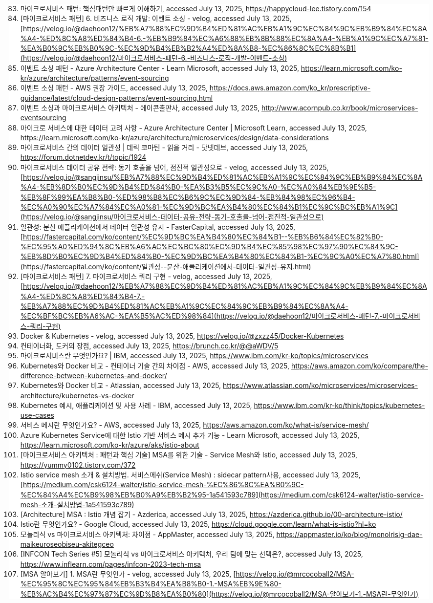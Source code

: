 83. 마이크로서비스 패턴: 핵심패턴만 빠르게 이해하기, accessed July 13, 2025, https://happycloud-lee.tistory.com/154
84. [마이크로서비스 패턴] 6. 비즈니스 로직 개발: 이벤트 소싱 - velog, accessed July 13, 2025, [https://velog.io/@daehoon12/%EB%A7%88%EC%9D%B4%ED%81%AC%EB%A1%9C%EC%84%9C%EB%B9%84%EC%8A%A4-%ED%8C%A8%ED%84%B4-6.-%EB%B9%84%EC%A6%88%EB%8B%88%EC%8A%A4-%EB%A1%9C%EC%A7%81-%EA%B0%9C%EB%B0%9C-%EC%9D%B4%EB%B2%A4%ED%8A%B8-%EC%86%8C%EC%8B%B1](https://velog.io/@daehoon12/마이크로서비스-패턴-6.-비즈니스-로직-개발-이벤트-소싱)
85. 이벤트 소싱 패턴 - Azure Architecture Center - Learn Microsoft, accessed July 13, 2025, https://learn.microsoft.com/ko-kr/azure/architecture/patterns/event-sourcing
86. 이벤트 소싱 패턴 - AWS 권장 가이드, accessed July 13, 2025, https://docs.aws.amazon.com/ko_kr/prescriptive-guidance/latest/cloud-design-patterns/event-sourcing.html
87. 이벤트 소싱과 마이크로서비스 아키텍처 - 에이콘출판사, accessed July 13, 2025, http://www.acornpub.co.kr/book/microservices-eventsourcing
88. 마이크로 서비스에 대한 데이터 고려 사항 - Azure Architecture Center | Microsoft Learn, accessed July 13, 2025, https://learn.microsoft.com/ko-kr/azure/architecture/microservices/design/data-considerations
89. 마이크로서비스 간의 데이터 일관성 | 데릭 코마틴 - 읽을 거리 - 닷넷데브, accessed July 13, 2025, https://forum.dotnetdev.kr/t/topic/1924
90. 마이크로서비스 데이터 공유 전략: 동기 호출을 넘어, 점진적 일관성으로 - velog, accessed July 13, 2025, [https://velog.io/@sangjinsu/%EB%A7%88%EC%9D%B4%ED%81%AC%EB%A1%9C%EC%84%9C%EB%B9%84%EC%8A%A4-%EB%8D%B0%EC%9D%B4%ED%84%B0-%EA%B3%B5%EC%9C%A0-%EC%A0%84%EB%9E%B5-%EB%8F%99%EA%B8%B0-%ED%98%B8%EC%B6%9C%EC%9D%84-%EB%84%98%EC%96%B4-%EC%A0%90%EC%A7%84%EC%A0%81-%EC%9D%BC%EA%B4%80%EC%84%B1%EC%9C%BC%EB%A1%9C](https://velog.io/@sangjinsu/마이크로서비스-데이터-공유-전략-동기-호출을-넘어-점진적-일관성으로)
91. 일관성: 분산 애플리케이션에서 데이터 일관성 유지 - FasterCapital, accessed July 13, 2025, [https://fastercapital.com/ko/content/%EC%9D%BC%EA%B4%80%EC%84%B1--%EB%B6%84%EC%82%B0-%EC%95%A0%ED%94%8C%EB%A6%AC%EC%BC%80%EC%9D%B4%EC%85%98%EC%97%90%EC%84%9C-%EB%8D%B0%EC%9D%B4%ED%84%B0-%EC%9D%BC%EA%B4%80%EC%84%B1-%EC%9C%A0%EC%A7%80.html](https://fastercapital.com/ko/content/일관성--분산-애플리케이션에서-데이터-일관성-유지.html)
92. [마이크로서비스 패턴] 7. 마이크로서비스 쿼리 구현 - velog, accessed July 13, 2025, [https://velog.io/@daehoon12/%EB%A7%88%EC%9D%B4%ED%81%AC%EB%A1%9C%EC%84%9C%EB%B9%84%EC%8A%A4-%ED%8C%A8%ED%84%B4-7.-%EB%A7%88%EC%9D%B4%ED%81%AC%EB%A1%9C%EC%84%9C%EB%B9%84%EC%8A%A4-%EC%BF%BC%EB%A6%AC-%EA%B5%AC%ED%98%84](https://velog.io/@daehoon12/마이크로서비스-패턴-7.-마이크로서비스-쿼리-구현)
93. Docker & Kubernetes - velog, accessed July 13, 2025, https://velog.io/@zxzz45/Docker-Kubernetes
94. 컨테이너화, 도커의 장점, accessed July 13, 2025, https://brunch.co.kr/@@aWDV/5
95. 마이크로서비스란 무엇인가요? | IBM, accessed July 13, 2025, https://www.ibm.com/kr-ko/topics/microservices
96. Kubernetes와 Docker 비교 - 컨테이너 기술 간의 차이점 - AWS, accessed July 13, 2025, https://aws.amazon.com/ko/compare/the-difference-between-kubernetes-and-docker/
97. Kubernetes와 Docker 비교 - Atlassian, accessed July 13, 2025, https://www.atlassian.com/ko/microservices/microservices-architecture/kubernetes-vs-docker
98. Kubernetes 예시, 애플리케이션 및 사용 사례 - IBM, accessed July 13, 2025, https://www.ibm.com/kr-ko/think/topics/kubernetes-use-cases
99. 서비스 메시란 무엇인가요? - AWS, accessed July 13, 2025, https://aws.amazon.com/ko/what-is/service-mesh/
100. Azure Kubernetes Service에 대한 Istio 기반 서비스 메시 추가 기능 - Learn Microsoft, accessed July 13, 2025, https://learn.microsoft.com/ko-kr/azure/aks/istio-about
101. [마이크로서비스 아키텍처 : 패턴과 핵심 기술] MSA를 위한 기술 - Service Mesh와 Istio, accessed July 13, 2025, https://yummy0102.tistory.com/372
102. Istio service mesh 소개 & 설치방법. 서비스메쉬(Service Mesh) : sidecar pattern사용, accessed July 13, 2025, [https://medium.com/csk6124-walter/istio-service-mesh-%EC%86%8C%EA%B0%9C-%EC%84%A4%EC%B9%98%EB%B0%A9%EB%B2%95-1a541593c789](https://medium.com/csk6124-walter/istio-service-mesh-소개-설치방법-1a541593c789)
103. [Architecture] MSA : Istio 개념 잡기 - Azderica, accessed July 13, 2025, https://azderica.github.io/00-architecture-istio/
104. Istio란 무엇인가요? - Google Cloud, accessed July 13, 2025, https://cloud.google.com/learn/what-is-istio?hl=ko
105. 모놀리식 vs 마이크로서비스 아키텍처: 차이점 - AppMaster, accessed July 13, 2025, https://appmaster.io/ko/blog/monolrisig-dae-maikeuroseobiseu-akitegceo
106. [INFCON Tech Series #5] 모놀리식 vs 마이크로서비스 아키텍처, 우리 팀에 맞는 선택은?, accessed July 13, 2025, https://www.inflearn.com/pages/infcon-2023-tech-msa
107. [MSA 알아보기] 1. MSA란 무엇인가 - velog, accessed July 13, 2025, [https://velog.io/@mrcocoball2/MSA-%EC%95%8C%EC%95%84%EB%B3%B4%EA%B8%B0-1.-MSA%EB%9E%80-%EB%AC%B4%EC%97%87%EC%9D%B8%EA%B0%80](https://velog.io/@mrcocoball2/MSA-알아보기-1.-MSA란-무엇인가)

